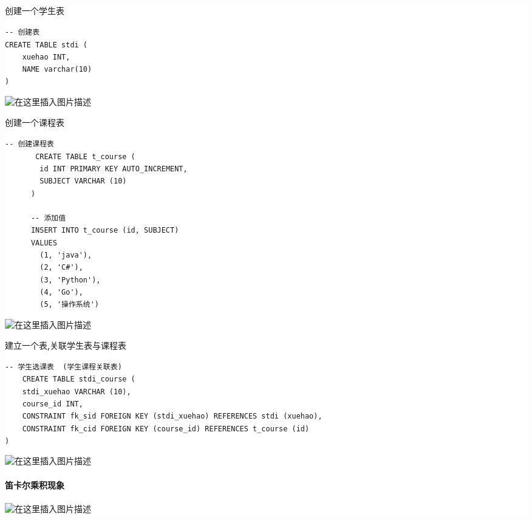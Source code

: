 创建一个学生表

```mysql
-- 创建表
CREATE TABLE stdi (
	xuehao INT,
    NAME varchar(10)
)

```

![在这里插入图片描述](https://img-blog.csdnimg.cn/98f25702a8154783a271bc162ed616c5.jpg#pic_center)


创建一个课程表

```mysql 
-- 创建课程表
       CREATE TABLE t_course (
        id INT PRIMARY KEY AUTO_INCREMENT,
        SUBJECT VARCHAR (10)
      )
      
      -- 添加值
      INSERT INTO t_course (id, SUBJECT)
      VALUES
        (1, 'java'),
        (2, 'C#'),
        (3, 'Python'),
        (4, 'Go'),
        (5, '操作系统') 
```

![在这里插入图片描述](https://img-blog.csdnimg.cn/6ac5ddfeff82487d8c8a436eac5cb10c.jpg?x-oss-process=image/watermark,type_ZHJvaWRzYW5zZmFsbGJhY2s,shadow_50,text_Q1NETiBAbGFubGVpaGho,size_20,color_FFFFFF,t_70,g_se,x_16#pic_center)


建立一个表,关联学生表与课程表

```mysql
-- 学生选课表  (学生课程关联表)
    CREATE TABLE stdi_course (
    stdi_xuehao VARCHAR (10),
    course_id INT,
    CONSTRAINT fk_sid FOREIGN KEY (stdi_xuehao) REFERENCES stdi (xuehao),
    CONSTRAINT fk_cid FOREIGN KEY (course_id) REFERENCES t_course (id)
) 
```



![在这里插入图片描述](https://img-blog.csdnimg.cn/92d3aad45e154f7eae84758771ffd9fd.jpg?x-oss-process=image/watermark,type_ZHJvaWRzYW5zZmFsbGJhY2s,shadow_50,text_Q1NETiBAbGFubGVpaGho,size_20,color_FFFFFF,t_70,g_se,x_16#pic_center)


#### 笛卡尔乘积现象 

![在这里插入图片描述](https://img-blog.csdnimg.cn/2d433172159f434187e9e70c0e1af774.jpg#pic_center)
